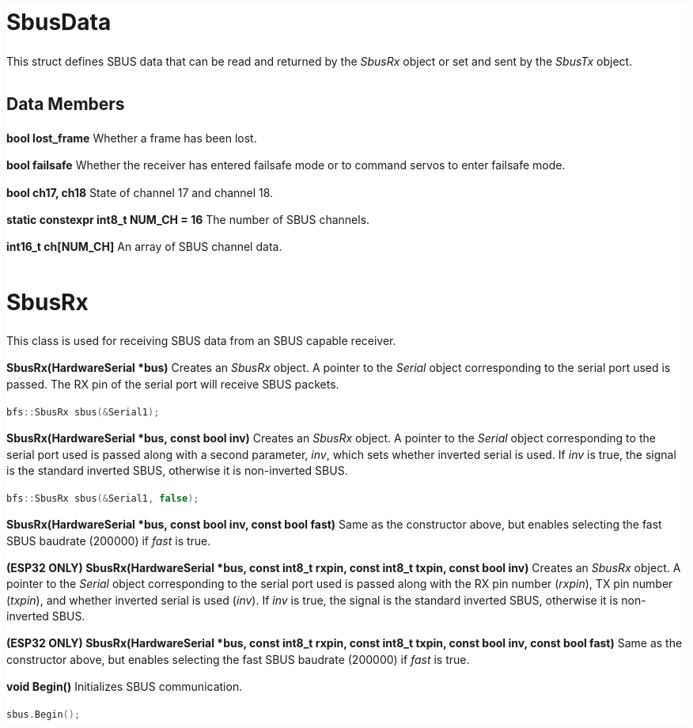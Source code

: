 # SbusData
This struct defines SBUS data that can be read and returned by the *SbusRx* object or set and sent by the *SbusTx* object.

## Data Members

**bool lost_frame** Whether a frame has been lost.

**bool failsafe** Whether the receiver has entered failsafe mode or to command servos to enter failsafe mode.

**bool ch17, ch18** State of channel 17 and channel 18.

**static constexpr int8_t NUM_CH = 16** The number of SBUS channels.

**int16_t ch[NUM_CH]** An array of SBUS channel data.

# SbusRx
This class is used for receiving SBUS data from an SBUS capable receiver.

**SbusRx(HardwareSerial &ast;bus)** Creates an *SbusRx* object. A pointer to the *Serial* object corresponding to the serial port used is passed. The RX pin of the serial port will receive SBUS packets.

```C++
bfs::SbusRx sbus(&Serial1);
```

**SbusRx(HardwareSerial &ast;bus, const bool inv)** Creates an *SbusRx* object. A pointer to the *Serial* object corresponding to the serial port used is passed along with a second parameter, *inv*, which sets whether inverted serial is used. If *inv* is true, the signal is the standard inverted SBUS, otherwise it is non-inverted SBUS.

```C++
bfs::SbusRx sbus(&Serial1, false);
```

**SbusRx(HardwareSerial &ast;bus, const bool inv, const bool fast)** Same as the constructor above, but enables selecting the fast SBUS baudrate (200000) if *fast* is true.

**(ESP32 ONLY) SbusRx(HardwareSerial &ast;bus, const int8_t rxpin, const int8_t txpin, const bool inv)** Creates an *SbusRx* object. A pointer to the *Serial* object corresponding to the serial port used is passed along with the RX pin number (*rxpin*), TX pin number (*txpin*), and whether inverted serial is used (*inv*). If *inv* is true, the signal is the standard inverted SBUS, otherwise it is non-inverted SBUS.

**(ESP32 ONLY) SbusRx(HardwareSerial &ast;bus, const int8_t rxpin, const int8_t txpin, const bool inv, const bool fast)** Same as the constructor above, but enables selecting the fast SBUS baudrate (200000) if *fast* is true.

**void Begin()** Initializes SBUS communication.

```C++
sbus.Begin();
```
